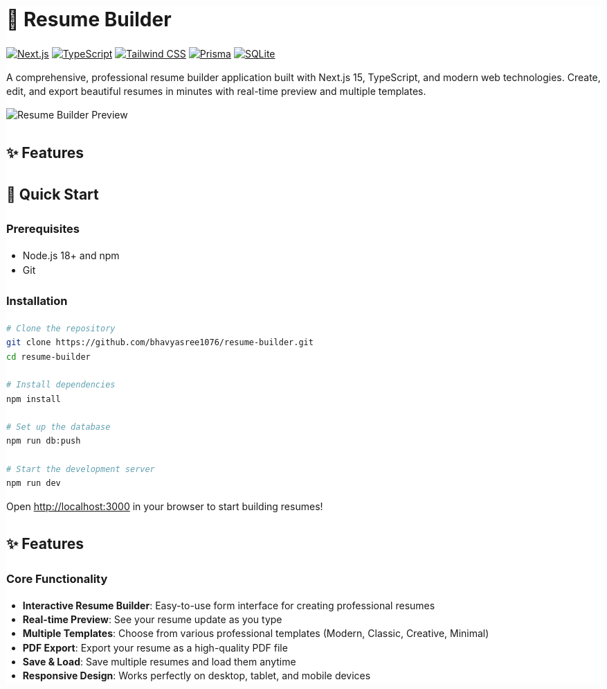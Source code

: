 # 🚀 Resume Builder

[![Next.js](https://img.shields.io/badge/Next.js-15-black)](https://nextjs.org/)
[![TypeScript](https://img.shields.io/badge/TypeScript-5-blue)](https://www.typescriptlang.org/)
[![Tailwind CSS](https://img.shields.io/badge/Tailwind_CSS-4-38B2AC)](https://tailwindcss.com/)
[![Prisma](https://img.shields.io/badge/Prisma-ORM-2D3748)](https://www.prisma.io/)
[![SQLite](https://img.shields.io/badge/SQLite-Database-003B57)](https://www.sqlite.org/)

A comprehensive, professional resume builder application built with Next.js 15, TypeScript, and modern web technologies. Create, edit, and export beautiful resumes in minutes with real-time preview and multiple templates.

![Resume Builder Preview](https://via.placeholder.com/800x400/4F46E5/FFFFFF?text=Resume+Builder+Preview)

## ✨ Features

## 🚀 Quick Start

### Prerequisites
- Node.js 18+ and npm
- Git

### Installation

```bash
# Clone the repository
git clone https://github.com/bhavyasree1076/resume-builder.git
cd resume-builder

# Install dependencies
npm install

# Set up the database
npm run db:push

# Start the development server
npm run dev
```

Open [http://localhost:3000](http://localhost:3000) in your browser to start building resumes!

## ✨ Features

### Core Functionality
- **Interactive Resume Builder**: Easy-to-use form interface for creating professional resumes
- **Real-time Preview**: See your resume update as you type
- **Multiple Templates**: Choose from various professional templates (Modern, Classic, Creative, Minimal)
- **PDF Export**: Export your resume as a high-quality PDF file
- **Save & Load**: Save multiple resumes and load them anytime
- **Responsive Design**: Works perfectly on desktop, tablet, and mobile devices
